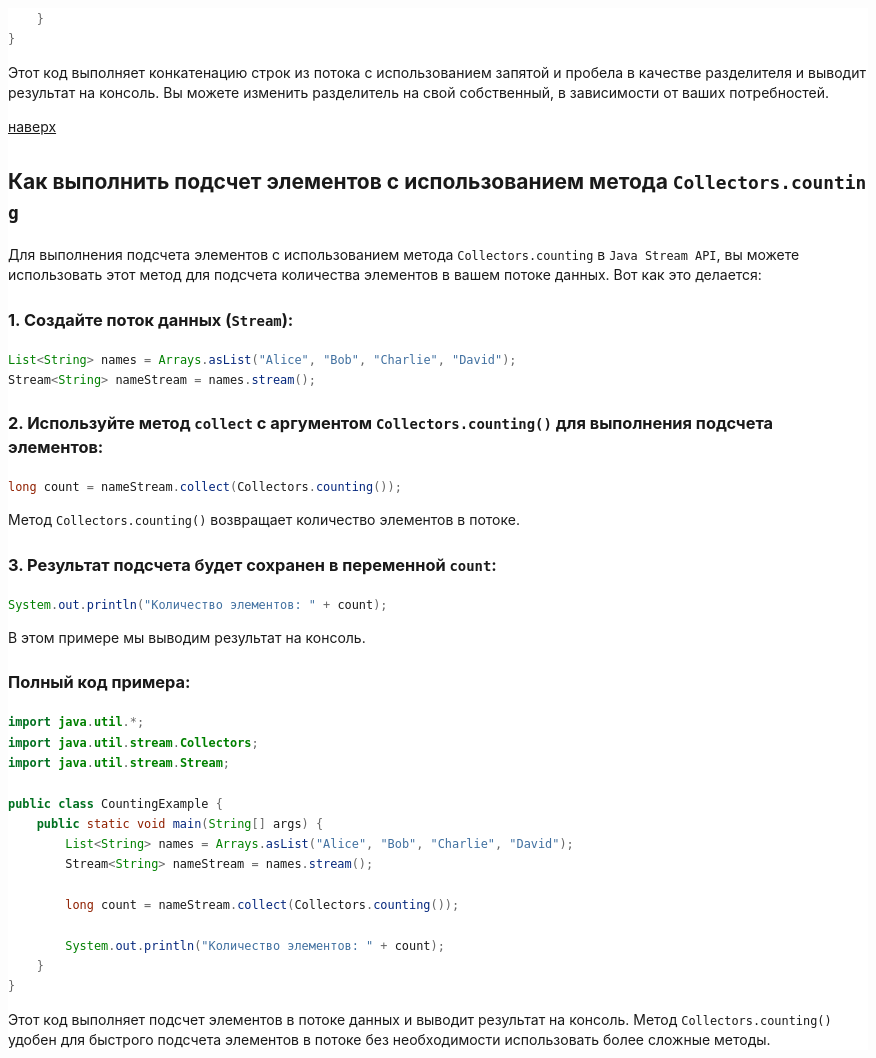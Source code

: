 ```java
    }
}
```
Этот код выполняет конкатенацию строк из потока с использованием запятой и пробела в качестве разделителя и выводит результат на консоль. Вы можете изменить разделитель на свой собственный, в зависимости от ваших потребностей.

[наверх](#java-stream-api)

## Как выполнить подсчет элементов с использованием метода `Collectors.counting`

Для выполнения подсчета элементов с использованием метода `Collectors.counting` в `Java Stream API`, вы можете использовать этот метод для подсчета количества элементов в вашем потоке данных. Вот как это делается:

### 1. Создайте поток данных (`Stream`):

```java
List<String> names = Arrays.asList("Alice", "Bob", "Charlie", "David");
Stream<String> nameStream = names.stream();
```
### 2. Используйте метод `collect` с аргументом `Collectors.counting()` для выполнения подсчета элементов:

```java
long count = nameStream.collect(Collectors.counting());
```
Метод `Collectors.counting()` возвращает количество элементов в потоке.

### 3. Результат подсчета будет сохранен в переменной `count`:

```java
System.out.println("Количество элементов: " + count);
```
В этом примере мы выводим результат на консоль.

### Полный код примера:

```java
import java.util.*;
import java.util.stream.Collectors;
import java.util.stream.Stream;

public class CountingExample {
    public static void main(String[] args) {
        List<String> names = Arrays.asList("Alice", "Bob", "Charlie", "David");
        Stream<String> nameStream = names.stream();
        
        long count = nameStream.collect(Collectors.counting());
        
        System.out.println("Количество элементов: " + count);
    }
}
```
Этот код выполняет подсчет элементов в потоке данных и выводит результат на консоль. Метод `Collectors.counting()` удобен для быстрого подсчета элементов в потоке без необходимости использовать более сложные методы.
